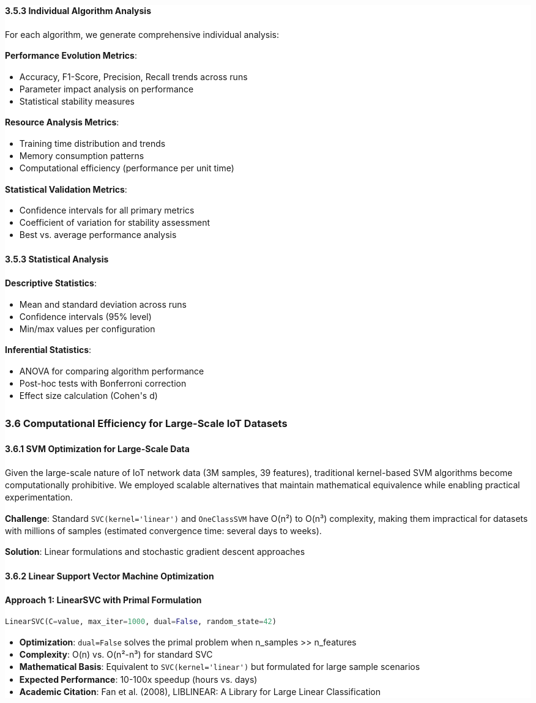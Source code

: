 #### 3.5.3 Individual Algorithm Analysis

For each algorithm, we generate comprehensive individual analysis:

**Performance Evolution Metrics**:
- Accuracy, F1-Score, Precision, Recall trends across runs
- Parameter impact analysis on performance
- Statistical stability measures

**Resource Analysis Metrics**:
- Training time distribution and trends
- Memory consumption patterns
- Computational efficiency (performance per unit time)

**Statistical Validation Metrics**:
- Confidence intervals for all primary metrics
- Coefficient of variation for stability assessment
- Best vs. average performance analysis

#### 3.5.3 Statistical Analysis

**Descriptive Statistics**:
- Mean and standard deviation across runs
- Confidence intervals (95% level)
- Min/max values per configuration

**Inferential Statistics**:
- ANOVA for comparing algorithm performance
- Post-hoc tests with Bonferroni correction
- Effect size calculation (Cohen's d)

### 3.6 Computational Efficiency for Large-Scale IoT Datasets

#### 3.6.1 SVM Optimization for Large-Scale Data

Given the large-scale nature of IoT network data (3M samples, 39 features), traditional kernel-based SVM algorithms become computationally prohibitive. We employed scalable alternatives that maintain mathematical equivalence while enabling practical experimentation.

**Challenge**: Standard `SVC(kernel='linear')` and `OneClassSVM` have O(n²) to O(n³) complexity, making them impractical for datasets with millions of samples (estimated convergence time: several days to weeks).

**Solution**: Linear formulations and stochastic gradient descent approaches

#### 3.6.2 Linear Support Vector Machine Optimization

**Approach 1: LinearSVC with Primal Formulation**
```python
LinearSVC(C=value, max_iter=1000, dual=False, random_state=42)
```
- **Optimization**: `dual=False` solves the primal problem when n_samples >> n_features
- **Complexity**: O(n) vs. O(n²-n³) for standard SVC
- **Mathematical Basis**: Equivalent to `SVC(kernel='linear')` but formulated for large sample scenarios
- **Expected Performance**: 10-100x speedup (hours vs. days)
- **Academic Citation**: Fan et al. (2008), LIBLINEAR: A Library for Large Linear Classification
